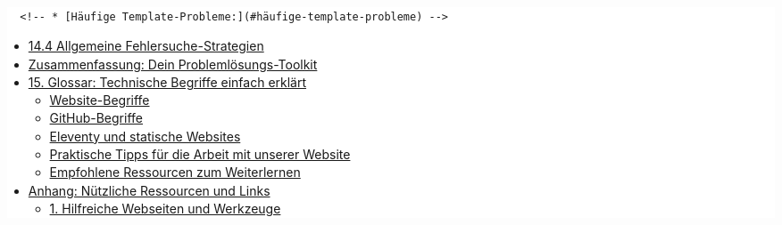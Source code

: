       <!-- * [Häufige Template-Probleme:](#häufige-template-probleme) -->
  * [14.4 Allgemeine Fehlersuche-Strategien](#144-allgemeine-fehlersuche-strategien)
    <!-- * [14.4.1 Browser-Entwicklertools nutzen](#1441-browser-entwicklertools-nutzen) -->
    <!-- * [14.4.2 Systematische Fehlereingrenzung](#1442-systematische-fehlereingrenzung) -->
    <!-- * [14.4.3 Hilfe suchen und finden](#1443-hilfe-suchen-und-finden) -->
    <!-- * [14.4.4 Wann sollte man neustarten oder zurücksetzen?](#1444-wann-sollte-man-neustarten-oder-zurücksetzen) -->
  * [Zusammenfassung: Dein Problemlösungs-Toolkit](#zusammenfassung-dein-problemlösungs-toolkit)
* [15. Glossar: Technische Begriffe einfach erklärt](#15-glossar-technische-begriffe-einfach-erklärt)
  * [Website-Begriffe](#website-begriffe)
    <!-- * [Grundlagen des Internets](#grundlagen-des-internets) -->
      <!-- * [Wie das Internet funktioniert (in wenigen Worten)](#wie-das-internet-funktioniert-in-wenigen-worten) -->
      <!-- * [URLs verstehen](#urls-verstehen) -->
      <!-- * [Webhosting erklärt](#webhosting-erklärt) -->
      <!-- * [Frontend vs. Backend](#frontend-vs-backend) -->
    <!-- * [Dateitypen auf unserer Website](#dateitypen-auf-unserer-website) -->
      <!-- * [HTML-Dateien (.html)](#html-dateien-html) -->
      <!-- * [CSS-Dateien (.css)](#css-dateien-css) -->
      <!-- * [JavaScript-Dateien (.js)](#javascript-dateien-js) -->
      <!-- * [Markdown-Dateien (.md)](#markdown-dateien-md) -->
    <!-- * [Responsive Design](#responsive-design) -->
    <!-- * [SEO-Grundlagen](#seo-grundlagen) -->
  * [GitHub-Begriffe](#github-begriffe)
    <!-- * [Was ist Git und GitHub?](#was-ist-git-und-github) -->
    <!-- * [Das Repository](#das-repository) -->
    <!-- * [Commits und Commit-Messages](#commits-und-commit-messages) -->
    <!-- * [Branches](#branches) -->
    <!-- * [Pull Requests](#pull-requests) -->
    <!-- * [GitHub Pages](#github-pages) -->
    <!-- * [Issues und Projektmanagement](#issues-und-projektmanagement) -->
  * [Eleventy und statische Websites](#eleventy-und-statische-websites)
    <!-- * [Statische Websites verstehen](#statische-websites-verstehen) -->
    <!-- * [Was ist ein Static Site Generator?](#was-ist-ein-static-site-generator) -->
    <!-- * [Eleventy (11ty) - Unser Static Site Generator](#eleventy-11ty---unser-static-site-generator) -->
      <!-- * [Die Struktur von Eleventy in unserem Projekt](#die-struktur-von-eleventy-in-unserem-projekt) -->
      <!-- * [Templates und Layouts](#templates-und-layouts) -->
      <!-- * [Front Matter in Markdown-Dateien](#front-matter-in-markdown-dateien) -->
      <!-- * [Der Build-Prozess](#der-build-prozess) -->
    <!-- * [Tailwind CSS in unserem Projekt](#tailwind-css-in-unserem-projekt) -->
    <!-- * [Umleitung und URL-Handling](#umleitung-und-url-handling) -->
  * [Praktische Tipps für die Arbeit mit unserer Website](#praktische-tipps-für-die-arbeit-mit-unserer-website)
    <!-- * [Wie du Inhalte bearbeitest](#wie-du-inhalte-bearbeitest) -->
    <!-- * [Wie du mit Terminen umgehst](#wie-du-mit-terminen-umgehst) -->
    <!-- * [Häufige Fragen und Antworten](#häufige-fragen-und-antworten-1) -->
      <!-- * [Wie füge ich ein neues Teammitglied hinzu?](#wie-füge-ich-ein-neues-teammitglied-hinzu) -->
      <!-- * [Wie erstelle ich eine neue Seite?](#wie-erstelle-ich-eine-neue-seite) -->
      <!-- * [Was bedeuten diese seltsamen Symbole in den Dateien?](#was-bedeuten-diese-seltsamen-symbole-in-den-dateien) -->
      <!-- * [Wie kann ich sehen, wie meine Änderungen aussehen werden?](#wie-kann-ich-sehen-wie-meine-änderungen-aussehen-werden) -->
  * [Empfohlene Ressourcen zum Weiterlernen](#empfohlene-ressourcen-zum-weiterlernen)
    <!-- * [Für Website-Grundlagen](#für-website-grundlagen) -->
    <!-- * [Für Markdown](#für-markdown-1) -->
    <!-- * [Für GitHub](#für-github) -->
    <!-- * [Für Eleventy](#für-eleventy) -->
    <!-- * [ChatGPT-Prompts für weitere Hilfe](#chatgpt-prompts-für-weitere-hilfe) -->
* [Anhang: Nützliche Ressourcen und Links](#anhang-nützliche-ressourcen-und-links)
  * [1. Hilfreiche Webseiten und Werkzeuge](#1-hilfreiche-webseiten-und-werkzeuge)
